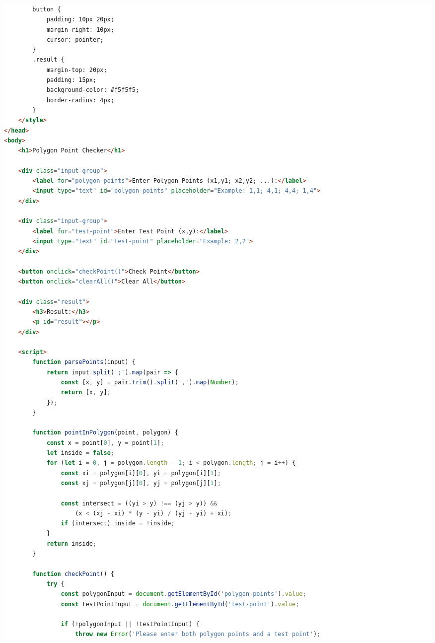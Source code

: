 ```html
        button {
            padding: 10px 20px;
            margin-right: 10px;
            cursor: pointer;
        }
        .result {
            margin-top: 20px;
            padding: 15px;
            background-color: #f5f5f5;
            border-radius: 4px;
        }
    </style>
</head>
<body>
    <h1>Polygon Point Checker</h1>
    
    <div class="input-group">
        <label for="polygon-points">Enter Polygon Points (x1,y1; x2,y2; ...):</label>
        <input type="text" id="polygon-points" placeholder="Example: 1,1; 4,1; 4,4; 1,4">
    </div>
    
    <div class="input-group">
        <label for="test-point">Enter Test Point (x,y):</label>
        <input type="text" id="test-point" placeholder="Example: 2,2">
    </div>
    
    <button onclick="checkPoint()">Check Point</button>
    <button onclick="clearAll()">Clear All</button>
    
    <div class="result">
        <h3>Result:</h3>
        <p id="result"></p>
    </div>

    <script>
        function parsePoints(input) {
            return input.split(';').map(pair => {
                const [x, y] = pair.trim().split(',').map(Number);
                return [x, y];
            });
        }

        function pointInPolygon(point, polygon) {
            const x = point[0], y = point[1];
            let inside = false;
            for (let i = 0, j = polygon.length - 1; i < polygon.length; j = i++) {
                const xi = polygon[i][0], yi = polygon[i][1];
                const xj = polygon[j][0], yj = polygon[j][1];
                
                const intersect = ((yi > y) !== (yj > y)) &&
                    (x < (xj - xi) * (y - yi) / (yj - yi) + xi);
                if (intersect) inside = !inside;
            }
            return inside;
        }

        function checkPoint() {
            try {
                const polygonInput = document.getElementById('polygon-points').value;
                const testPointInput = document.getElementById('test-point').value;
                
                if (!polygonInput || !testPointInput) {
                    throw new Error('Please enter both polygon points and a test point');
```